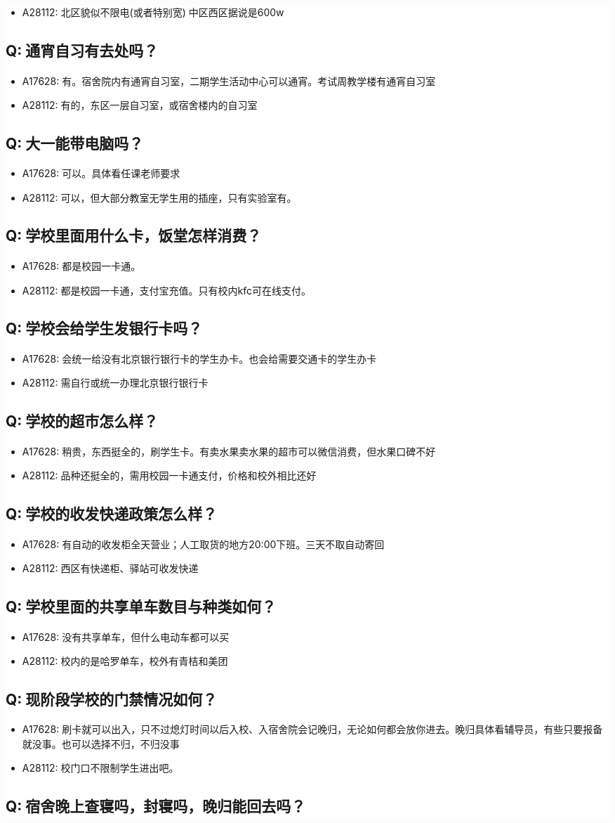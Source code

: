 - A28112: 北区貌似不限电(或者特别宽)
中区西区据说是600w

## Q: 通宵自习有去处吗？

- A17628: 有。宿舍院内有通宵自习室，二期学生活动中心可以通宵。考试周教学楼有通宵自习室

- A28112: 有的，东区一层自习室，或宿舍楼内的自习室

## Q: 大一能带电脑吗？

- A17628: 可以。具体看任课老师要求

- A28112: 可以，但大部分教室无学生用的插座，只有实验室有。

## Q: 学校里面用什么卡，饭堂怎样消费？

- A17628: 都是校园一卡通。

- A28112: 都是校园一卡通，支付宝充值。只有校内kfc可在线支付。

## Q: 学校会给学生发银行卡吗？

- A17628: 会统一给没有北京银行银行卡的学生办卡。也会给需要交通卡的学生办卡

- A28112: 需自行或统一办理北京银行银行卡

## Q: 学校的超市怎么样？

- A17628: 稍贵，东西挺全的，刷学生卡。有卖水果卖水果的超市可以微信消费，但水果口碑不好

- A28112: 品种还挺全的，需用校园一卡通支付，价格和校外相比还好

## Q: 学校的收发快递政策怎么样？

- A17628: 有自动的收发柜全天营业；人工取货的地方20:00下班。三天不取自动寄回

- A28112: 西区有快递柜、驿站可收发快递

## Q: 学校里面的共享单车数目与种类如何？

- A17628: 没有共享单车，但什么电动车都可以买

- A28112: 校内的是哈罗单车，校外有青桔和美团

## Q: 现阶段学校的门禁情况如何？

- A17628: 刷卡就可以出入，只不过熄灯时间以后入校、入宿舍院会记晚归，无论如何都会放你进去。晚归具体看辅导员，有些只要报备就没事。也可以选择不归，不归没事

- A28112: 校门口不限制学生进出吧。

## Q: 宿舍晚上查寝吗，封寝吗，晚归能回去吗？
